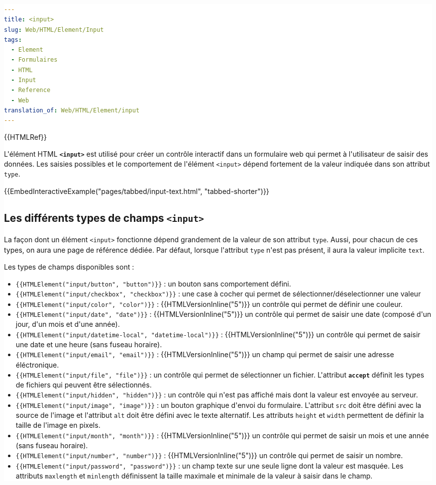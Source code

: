 ```yaml
---
title: <input>
slug: Web/HTML/Element/Input
tags:
  - Element
  - Formulaires
  - HTML
  - Input
  - Reference
  - Web
translation_of: Web/HTML/Element/input
---
```

{{HTMLRef}}

L'élément HTML **`<input>`** est utilisé pour créer un contrôle interactif dans un formulaire web qui permet à l'utilisateur de saisir des données. Les saisies possibles et le comportement de l'élément `<input>` dépend fortement de la valeur indiquée dans son attribut `type`.

{{EmbedInteractiveExample("pages/tabbed/input-text.html", "tabbed-shorter")}}

## Les différents types de champs `<input>`

La façon dont un élément `<input>` fonctionne dépend grandement de la valeur de son attribut `type`. Aussi, pour chacun de ces types, on aura une page de référence dédiée. Par défaut, lorsque l'attribut `type` n'est pas présent, il aura la valeur implicite `text`.

Les types de champs disponibles sont :

- `{{HTMLElement("input/button", "button")}}` : un bouton sans comportement défini.
- `{{HTMLElement("input/checkbox", "checkbox")}}` : une case à cocher qui permet de sélectionner/déselectionner une valeur
- `{{HTMLElement("input/color", "color")}}` : {{HTMLVersionInline("5")}} un contrôle qui permet de définir une couleur.
- `{{HTMLElement("input/date", "date")}}` : {{HTMLVersionInline("5")}} un contrôle qui permet de saisir une date (composé d'un jour,  d'un mois et d'une année).
- `{{HTMLElement("input/datetime-local", "datetime-local")}}` : {{HTMLVersionInline("5")}} un contrôle qui permet de saisir une date et une heure (sans fuseau horaire).
- `{{HTMLElement("input/email", "email")}}` : {{HTMLVersionInline("5")}} un champ qui permet de saisir une adresse éléctronique.
- `{{HTMLElement("input/file", "file")}}` : un contrôle qui permet de sélectionner un fichier. L'attribut **`accept`** définit les types de fichiers qui peuvent être sélectionnés.
- `{{HTMLElement("input/hidden", "hidden")}}` : un contrôle qui n'est pas affiché mais dont la valeur est envoyée au serveur.
- `{{HTMLElement("input/image", "image")}}` : un bouton graphique d'envoi du formulaire. L'attribut `src` doit être défini avec la source de l'image et l'attribut `alt` doit être défini avec le texte alternatif. Les attributs `height` et `width` permettent de définir la taille de l'image en pixels.
- `{{HTMLElement("input/month", "month")}}` : {{HTMLVersionInline("5")}} un contrôle qui permet de saisir un mois et une année (sans fuseau horaire).
- `{{HTMLElement("input/number", "number")}}` : {{HTMLVersionInline("5")}} un contrôle qui permet de saisir un nombre.
- `{{HTMLElement("input/password", "password")}}` : un champ texte sur une seule ligne dont la valeur est masquée. Les attributs `maxlength` et `minlength` définissent la taille maximale et minimale de la valeur à saisir dans le champ.
